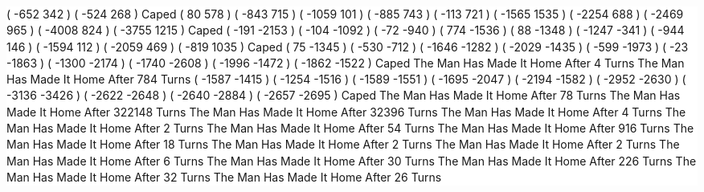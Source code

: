 ( -652 342 )
( -524 268 )
Caped
( 80 578 )
( -843 715 )
( -1059 101 )
( -885 743 )
( -113 721 )
( -1565 1535 )
( -2254 688 )
( -2469 965 )
( -4008 824 )
( -3755 1215 )
Caped
( -191 -2153 )
( -104 -1092 )
( -72 -940 )
( 774 -1536 )
( 88 -1348 )
( -1247 -341 )
( -944 146 )
( -1594 112 )
( -2059 469 )
( -819 1035 )
Caped
( 75 -1345 )
( -530 -712 )
( -1646 -1282 )
( -2029 -1435 )
( -599 -1973 )
( -23 -1863 )
( -1300 -2174 )
( -1740 -2608 )
( -1996 -1472 )
( -1862 -1522 )
Caped
The Man Has Made It Home After  4 Turns
The Man Has Made It Home After  784 Turns
( -1587 -1415 )
( -1254 -1516 )
( -1589 -1551 )
( -1695 -2047 )
( -2194 -1582 )
( -2952 -2630 )
( -3136 -3426 )
( -2622 -2648 )
( -2640 -2884 )
( -2657 -2695 )
Caped
The Man Has Made It Home After  78 Turns
The Man Has Made It Home After  322148 Turns
The Man Has Made It Home After  32396 Turns
The Man Has Made It Home After  4 Turns
The Man Has Made It Home After  2 Turns
The Man Has Made It Home After  54 Turns
The Man Has Made It Home After  916 Turns
The Man Has Made It Home After  18 Turns
The Man Has Made It Home After  2 Turns
The Man Has Made It Home After  2 Turns
The Man Has Made It Home After  6 Turns
The Man Has Made It Home After  30 Turns
The Man Has Made It Home After  226 Turns
The Man Has Made It Home After  32 Turns
The Man Has Made It Home After  26 Turns